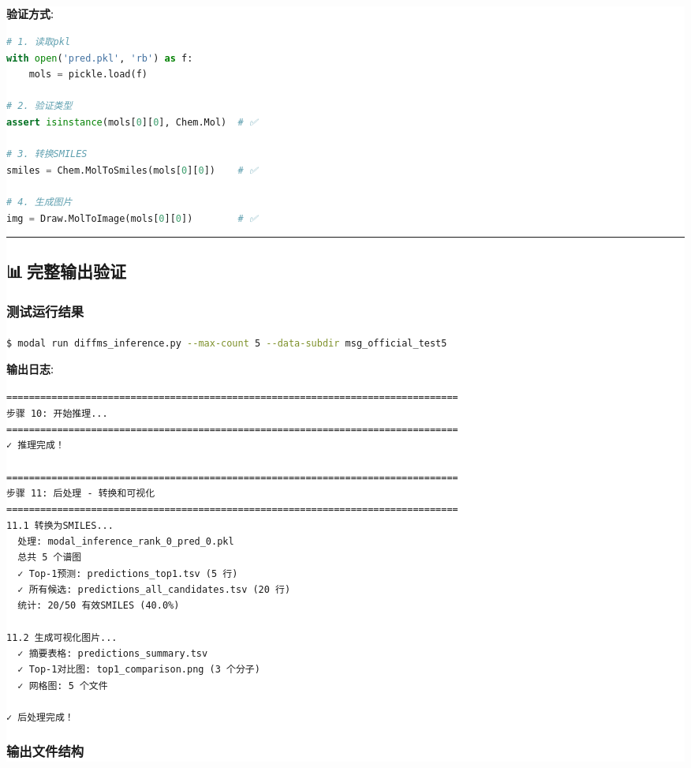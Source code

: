 **验证方式**:
```python
# 1. 读取pkl
with open('pred.pkl', 'rb') as f:
    mols = pickle.load(f)

# 2. 验证类型
assert isinstance(mols[0][0], Chem.Mol)  # ✅

# 3. 转换SMILES
smiles = Chem.MolToSmiles(mols[0][0])    # ✅

# 4. 生成图片
img = Draw.MolToImage(mols[0][0])        # ✅
```

---

## 📊 完整输出验证

### 测试运行结果

```bash
$ modal run diffms_inference.py --max-count 5 --data-subdir msg_official_test5
```

**输出日志**:
```
================================================================================
步骤 10: 开始推理...
================================================================================
✓ 推理完成！

================================================================================
步骤 11: 后处理 - 转换和可视化
================================================================================
11.1 转换为SMILES...
  处理: modal_inference_rank_0_pred_0.pkl
  总共 5 个谱图
  ✓ Top-1预测: predictions_top1.tsv (5 行)
  ✓ 所有候选: predictions_all_candidates.tsv (20 行)
  统计: 20/50 有效SMILES (40.0%)

11.2 生成可视化图片...
  ✓ 摘要表格: predictions_summary.tsv
  ✓ Top-1对比图: top1_comparison.png (3 个分子)
  ✓ 网格图: 5 个文件

✓ 后处理完成！
```

### 输出文件结构
